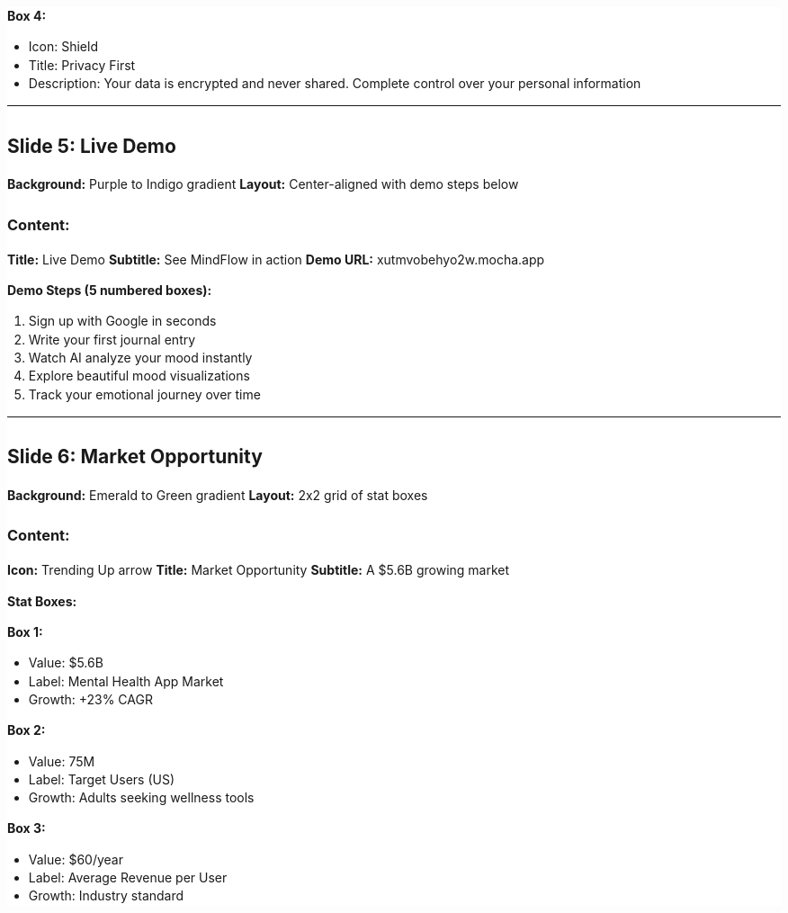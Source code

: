 **Box 4:**
- Icon: Shield
- Title: Privacy First
- Description: Your data is encrypted and never shared. Complete control over your personal information

---

## Slide 5: Live Demo
**Background:** Purple to Indigo gradient
**Layout:** Center-aligned with demo steps below

### Content:
**Title:** Live Demo
**Subtitle:** See MindFlow in action
**Demo URL:** xutmvobehyo2w.mocha.app

**Demo Steps (5 numbered boxes):**
1. Sign up with Google in seconds
2. Write your first journal entry
3. Watch AI analyze your mood instantly
4. Explore beautiful mood visualizations
5. Track your emotional journey over time

---

## Slide 6: Market Opportunity
**Background:** Emerald to Green gradient
**Layout:** 2x2 grid of stat boxes

### Content:
**Icon:** Trending Up arrow
**Title:** Market Opportunity
**Subtitle:** A $5.6B growing market

**Stat Boxes:**

**Box 1:**
- Value: $5.6B
- Label: Mental Health App Market
- Growth: +23% CAGR

**Box 2:**
- Value: 75M
- Label: Target Users (US)
- Growth: Adults seeking wellness tools

**Box 3:**
- Value: $60/year
- Label: Average Revenue per User
- Growth: Industry standard
